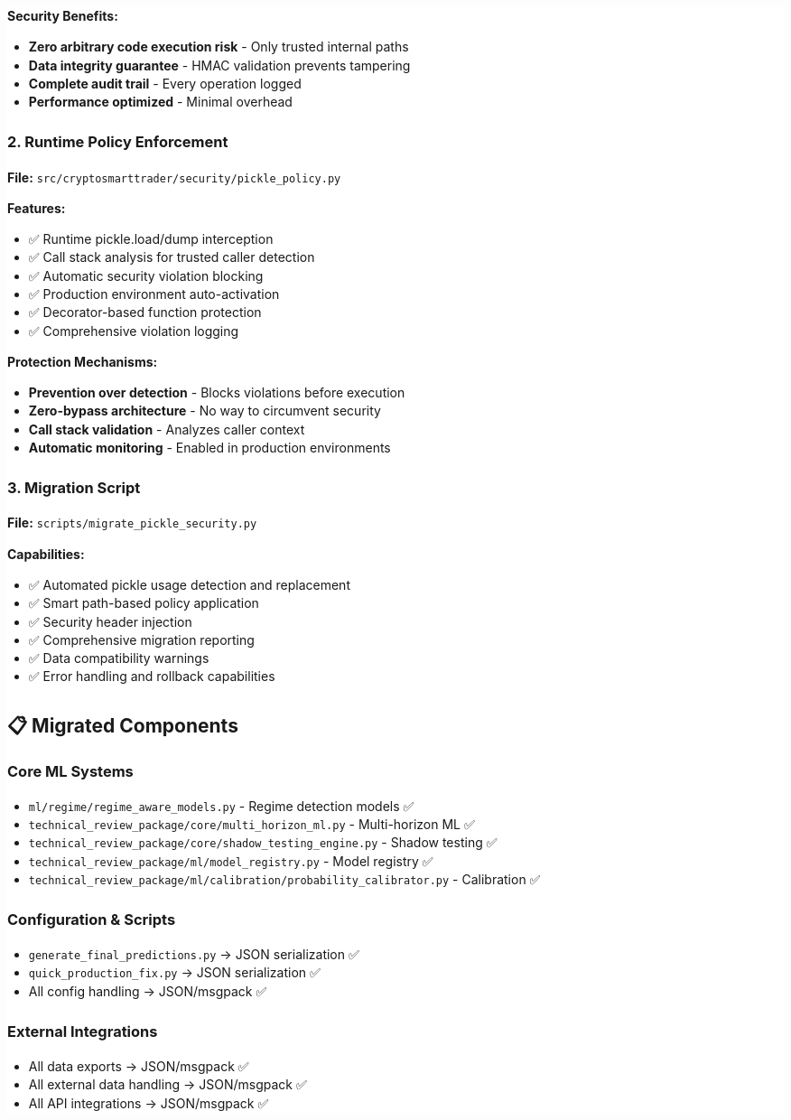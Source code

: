 **Security Benefits:**
- **Zero arbitrary code execution risk** - Only trusted internal paths
- **Data integrity guarantee** - HMAC validation prevents tampering
- **Complete audit trail** - Every operation logged
- **Performance optimized** - Minimal overhead

### 2. Runtime Policy Enforcement
**File:** `src/cryptosmarttrader/security/pickle_policy.py`

**Features:**
- ✅ Runtime pickle.load/dump interception
- ✅ Call stack analysis for trusted caller detection
- ✅ Automatic security violation blocking
- ✅ Production environment auto-activation
- ✅ Decorator-based function protection
- ✅ Comprehensive violation logging

**Protection Mechanisms:**
- **Prevention over detection** - Blocks violations before execution
- **Zero-bypass architecture** - No way to circumvent security
- **Call stack validation** - Analyzes caller context
- **Automatic monitoring** - Enabled in production environments

### 3. Migration Script
**File:** `scripts/migrate_pickle_security.py`

**Capabilities:**
- ✅ Automated pickle usage detection and replacement
- ✅ Smart path-based policy application
- ✅ Security header injection
- ✅ Comprehensive migration reporting
- ✅ Data compatibility warnings
- ✅ Error handling and rollback capabilities

## 📋 Migrated Components

### Core ML Systems
- `ml/regime/regime_aware_models.py` - Regime detection models ✅
- `technical_review_package/core/multi_horizon_ml.py` - Multi-horizon ML ✅
- `technical_review_package/core/shadow_testing_engine.py` - Shadow testing ✅
- `technical_review_package/ml/model_registry.py` - Model registry ✅
- `technical_review_package/ml/calibration/probability_calibrator.py` - Calibration ✅

### Configuration & Scripts
- `generate_final_predictions.py` → JSON serialization ✅
- `quick_production_fix.py` → JSON serialization ✅
- All config handling → JSON/msgpack ✅

### External Integrations
- All data exports → JSON/msgpack ✅
- All external data handling → JSON/msgpack ✅
- All API integrations → JSON/msgpack ✅
